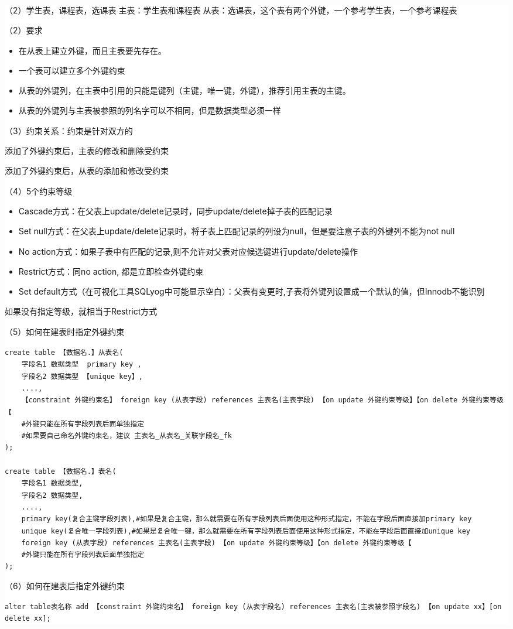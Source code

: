 （2）学生表，课程表，选课表
	主表：学生表和课程表
	从表：选课表，这个表有两个外键，一个参考学生表，一个参考课程表

（2）要求

* 在从表上建立外键，而且主表要先存在。

* 一个表可以建立多个外键约束

* 从表的外键列，在主表中引用的只能是键列（主键，唯一键，外键），推荐引用主表的主键。

* 从表的外键列与主表被参照的列名字可以不相同，但是数据类型必须一样

（3）约束关系：约束是针对双方的

添加了外键约束后，主表的修改和删除受约束

添加了外键约束后，从表的添加和修改受约束

（4）5个约束等级

* Cascade方式：在父表上update/delete记录时，同步update/delete掉子表的匹配记录 

* Set null方式：在父表上update/delete记录时，将子表上匹配记录的列设为null，但是要注意子表的外键列不能为not null  

* No action方式：如果子表中有匹配的记录,则不允许对父表对应候选键进行update/delete操作  

* Restrict方式：同no action, 都是立即检查外键约束

* Set default方式（在可视化工具SQLyog中可能显示空白）：父表有变更时,子表将外键列设置成一个默认的值，但Innodb不能识别

如果没有指定等级，就相当于Restrict方式

（5）如何在建表时指定外键约束

```mysql
create table 【数据名.】从表名(
	字段名1 数据类型  primary key ,
	字段名2 数据类型 【unique key】,
	....,
    【constraint 外键约束名】 foreign key (从表字段) references 主表名(主表字段) 【on update 外键约束等级】【on delete 外键约束等级【
    #外键只能在所有字段列表后面单独指定
    #如果要自己命名外键约束名，建议 主表名_从表名_关联字段名_fk
);

create table 【数据名.】表名(
    字段名1 数据类型,
    字段名2 数据类型,
	....,
    primary key(复合主键字段列表),#如果是复合主键，那么就需要在所有字段列表后面使用这种形式指定，不能在字段后面直接加primary key
    unique key(复合唯一字段列表),#如果是复合唯一键，那么就需要在所有字段列表后面使用这种形式指定，不能在字段后面直接加unique key
    foreign key (从表字段) references 主表名(主表字段) 【on update 外键约束等级】【on delete 外键约束等级【
    #外键只能在所有字段列表后面单独指定
);
```

（6）如何在建表后指定外键约束

```mysql
alter table表名称 add 【constraint 外键约束名】 foreign key (从表字段名) references 主表名(主表被参照字段名) 【on update xx】[on delete xx];
```
